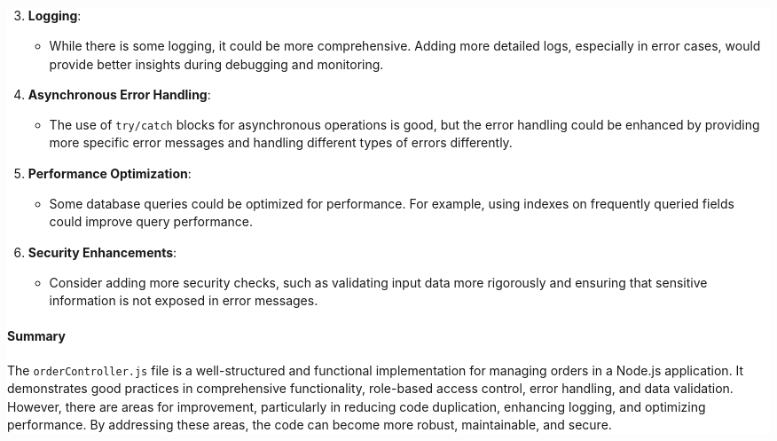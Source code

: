3. **Logging**:
   - While there is some logging, it could be more comprehensive. Adding more
     detailed logs, especially in error cases, would provide better insights
     during debugging and monitoring.

4. **Asynchronous Error Handling**:
   - The use of `try/catch` blocks for asynchronous operations is good, but the
     error handling could be enhanced by providing more specific error messages
     and handling different types of errors differently.

5. **Performance Optimization**:
   - Some database queries could be optimized for performance. For example,
     using indexes on frequently queried fields could improve query
     performance.

6. **Security Enhancements**:
   - Consider adding more security checks, such as validating input data more
     rigorously and ensuring that sensitive information is not exposed in error
     messages.

#### Summary
The `orderController.js` file is a well-structured and functional
implementation for managing orders in a Node.js application. It demonstrates
good practices in comprehensive functionality, role-based access control, error
handling, and data validation. However, there are areas for improvement,
particularly in reducing code duplication, enhancing logging, and optimizing
performance. By addressing these areas, the code can become more robust,
maintainable, and secure.


